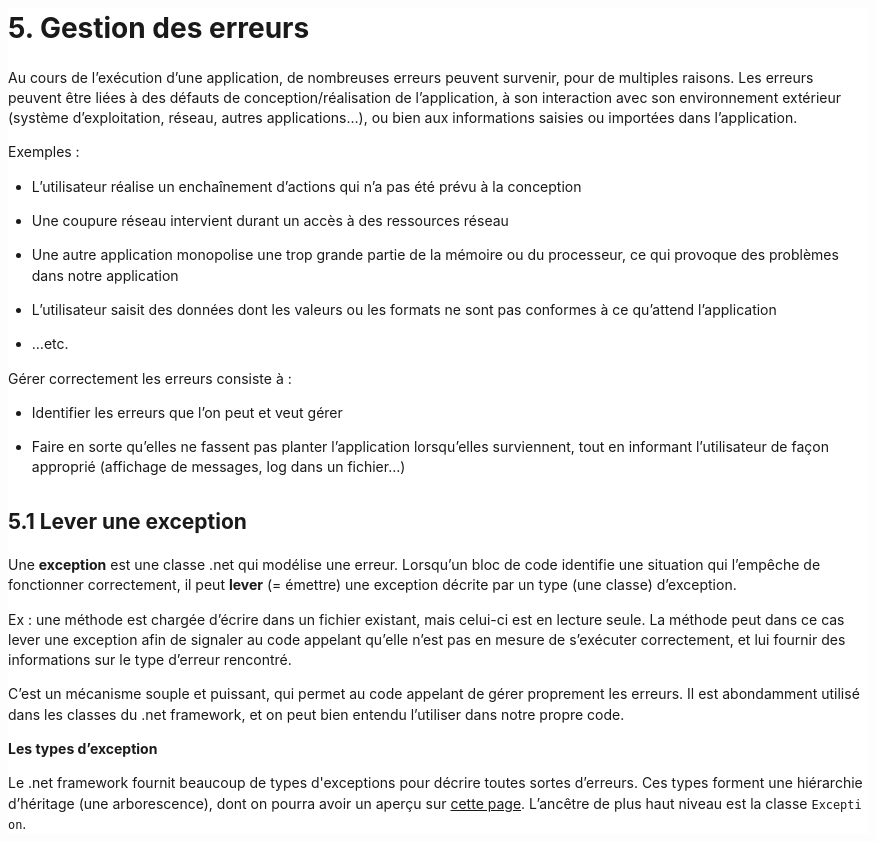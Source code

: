 # 5. Gestion des erreurs

Au cours de l’exécution d’une application, de nombreuses erreurs peuvent
survenir, pour de multiples raisons. Les erreurs peuvent être liées à
des défauts de conception/réalisation de l’application, à son
interaction avec son environnement extérieur (système d’exploitation,
réseau, autres applications…), ou bien aux informations saisies ou
importées dans l’application.

Exemples :

-  L’utilisateur réalise un enchaînement d’actions qui n’a pas été prévu à la conception

-  Une coupure réseau intervient durant un accès à des ressources réseau

-  Une autre application monopolise une trop grande partie de la mémoire ou du processeur, ce qui provoque des problèmes dans notre application

-  L’utilisateur saisit des données dont les valeurs ou les formats ne sont pas conformes à ce qu’attend l’application

-  …etc.

Gérer correctement les erreurs consiste à :

-  Identifier les erreurs que l’on peut et veut gérer

-  Faire en sorte qu’elles ne fassent pas planter l’application
   lorsqu’elles surviennent, tout en informant l’utilisateur de façon
   approprié (affichage de messages, log dans un fichier…)

## 5.1 Lever une exception

Une **exception** est une classe .net qui modélise une erreur. Lorsqu’un
bloc de code identifie une situation qui l’empêche de fonctionner
correctement, il peut **lever** (= émettre) une exception décrite par un
type (une classe) d’exception.

Ex : une méthode est chargée d’écrire dans un fichier existant, mais
celui-ci est en lecture seule. La méthode peut dans ce cas lever une
exception afin de signaler au code appelant qu’elle n’est pas en mesure
de s’exécuter correctement, et lui fournir des informations sur le type
d’erreur rencontré.

C’est un mécanisme souple et puissant, qui permet au code appelant de
gérer proprement les erreurs. Il est abondamment utilisé dans les
classes du .net framework, et on peut bien entendu l’utiliser dans notre
propre code.

**Les types d’exception**

Le .net framework fournit beaucoup de types d'exceptions pour décrire
toutes sortes d’erreurs. Ces types forment une hiérarchie d’héritage
(une arborescence), dont on pourra avoir un aperçu sur [cette
page](https://msdn.microsoft.com/query/dev14.query?appId=Dev14IDEF1&l=FR-FR&k=k(System.Exception);k(TargetFrameworkMoniker-.NETFramework,Version%3Dv4.5.2);k(DevLang-csharp)&rd=true).
L’ancêtre de plus haut niveau est la classe `Exception`.
